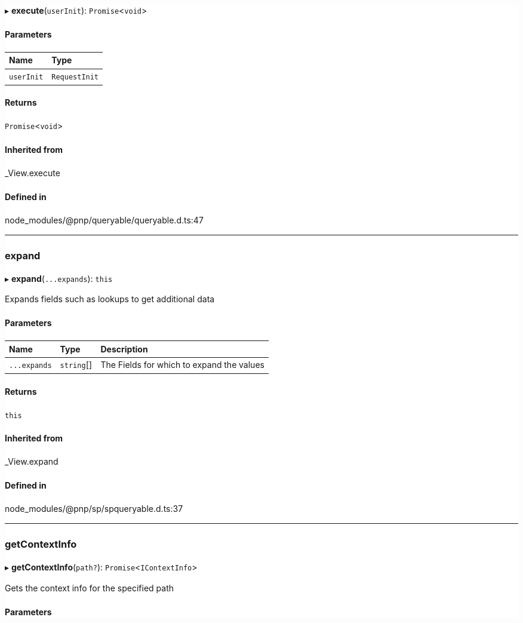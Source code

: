 ▸ **execute**(`userInit`): `Promise`\<`void`\>

#### Parameters

| Name | Type |
| :------ | :------ |
| `userInit` | `RequestInit` |

#### Returns

`Promise`\<`void`\>

#### Inherited from

\_View.execute

#### Defined in

node_modules/@pnp/queryable/queryable.d.ts:47

___

### expand

▸ **expand**(`...expands`): `this`

Expands fields such as lookups to get additional data

#### Parameters

| Name | Type | Description |
| :------ | :------ | :------ |
| `...expands` | `string`[] | The Fields for which to expand the values |

#### Returns

`this`

#### Inherited from

\_View.expand

#### Defined in

node_modules/@pnp/sp/spqueryable.d.ts:37

___

### getContextInfo

▸ **getContextInfo**(`path?`): `Promise`\<`IContextInfo`\>

Gets the context info for the specified path

#### Parameters
